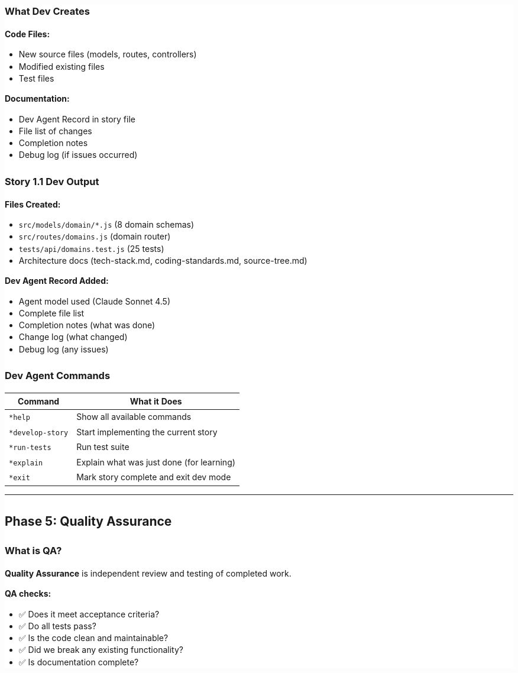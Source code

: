 ### What Dev Creates

**Code Files:**
- New source files (models, routes, controllers)
- Modified existing files
- Test files

**Documentation:**
- Dev Agent Record in story file
- File list of changes
- Completion notes
- Debug log (if issues occurred)

### Story 1.1 Dev Output

**Files Created:**
- `src/models/domain/*.js` (8 domain schemas)
- `src/routes/domains.js` (domain router)
- `tests/api/domains.test.js` (25 tests)
- Architecture docs (tech-stack.md, coding-standards.md, source-tree.md)

**Dev Agent Record Added:**
- Agent model used (Claude Sonnet 4.5)
- Complete file list
- Completion notes (what was done)
- Change log (what changed)
- Debug log (any issues)

### Dev Agent Commands

| Command | What it Does |
|---------|-------------|
| `*help` | Show all available commands |
| `*develop-story` | Start implementing the current story |
| `*run-tests` | Run test suite |
| `*explain` | Explain what was just done (for learning) |
| `*exit` | Mark story complete and exit dev mode |

---

## Phase 5: Quality Assurance

### What is QA?

**Quality Assurance** is independent review and testing of completed work.

**QA checks:**
- ✅ Does it meet acceptance criteria?
- ✅ Do all tests pass?
- ✅ Is the code clean and maintainable?
- ✅ Did we break any existing functionality?
- ✅ Is documentation complete?

